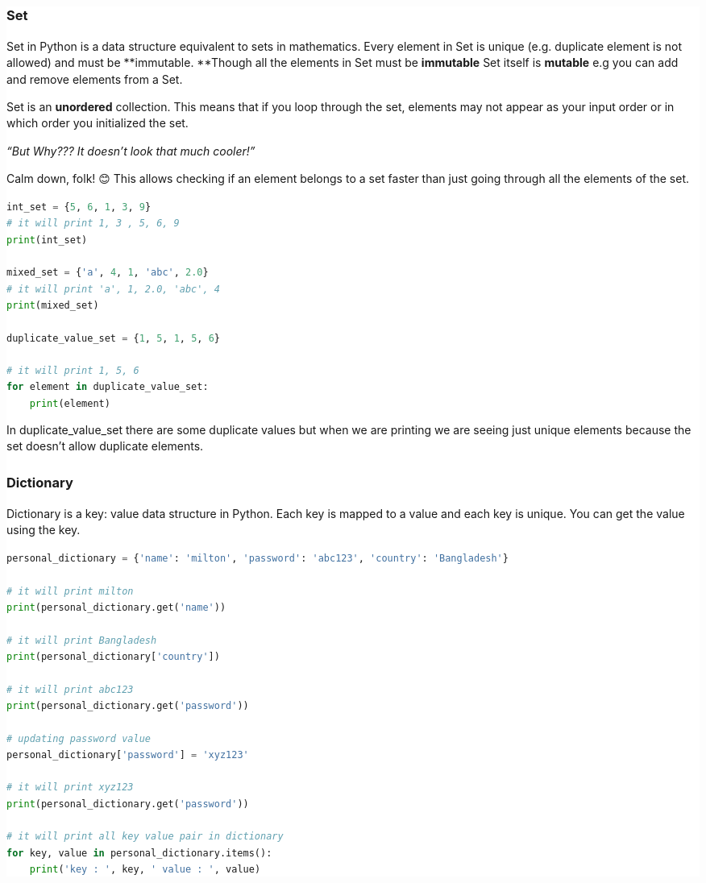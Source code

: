 ### **Set**

Set in Python is a data structure equivalent to sets in mathematics. Every element in Set is unique (e.g. duplicate element is not allowed) and must be **immutable. **Though all the elements in Set must be **immutable** Set itself is **mutable** e.g you can add and remove elements from a Set.

Set is an **unordered** collection. This means that if you loop through the set, elements may not appear as your input order or in which order you initialized the set.

*“But Why??? It doesn’t look that much cooler!”*

Calm down, folk! 😊 This allows checking if an element belongs to a set faster than just going through all the elements of the set.

```py
int_set = {5, 6, 1, 3, 9}
# it will print 1, 3 , 5, 6, 9
print(int_set)

mixed_set = {'a', 4, 1, 'abc', 2.0}
# it will print 'a', 1, 2.0, 'abc', 4
print(mixed_set)

duplicate_value_set = {1, 5, 1, 5, 6}

# it will print 1, 5, 6
for element in duplicate_value_set:
    print(element)
```

In duplicate_value_set there are some duplicate values but when we are printing we are seeing just unique elements because the set doesn’t allow duplicate elements.

### **Dictionary**

Dictionary is a key: value data structure in Python. Each key is mapped to a value and each key is unique. You can get the value using the key.

```py
personal_dictionary = {'name': 'milton', 'password': 'abc123', 'country': 'Bangladesh'}

# it will print milton
print(personal_dictionary.get('name'))

# it will print Bangladesh
print(personal_dictionary['country'])

# it will print abc123
print(personal_dictionary.get('password'))

# updating password value
personal_dictionary['password'] = 'xyz123'

# it will print xyz123
print(personal_dictionary.get('password'))

# it will print all key value pair in dictionary
for key, value in personal_dictionary.items():
    print('key : ', key, ' value : ', value)
```
